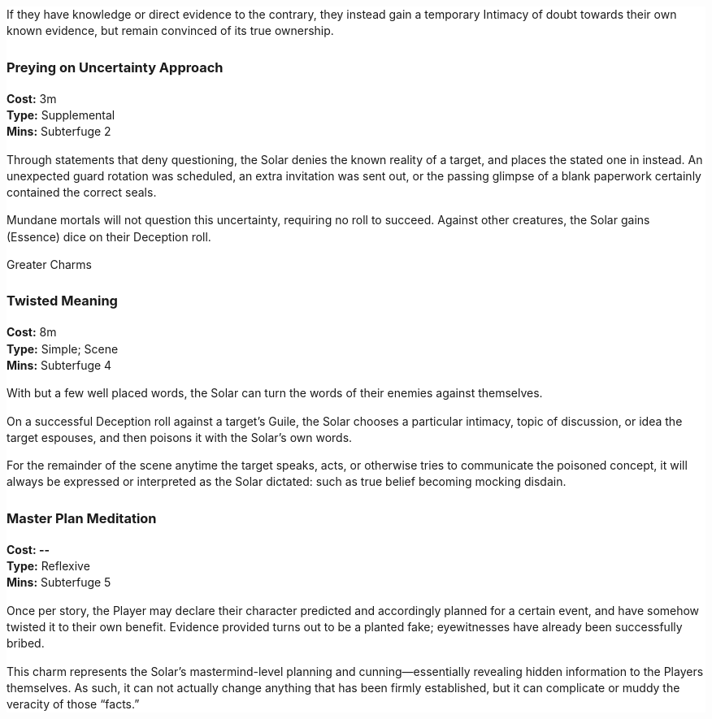 If they have knowledge or direct evidence to the contrary, they instead
gain a temporary Intimacy of doubt towards their own known evidence, but
remain convinced of its true ownership.

### Preying on Uncertainty Approach

**Cost:** 3m  
**Type:** Supplemental  
**Mins:** Subterfuge 2

Through statements that deny questioning, the Solar denies the known
reality of a target, and places the stated one in instead. An unexpected
guard rotation was scheduled, an extra invitation was sent out, or the
passing glimpse of a blank paperwork certainly contained the correct
seals.

Mundane mortals will not question this uncertainty, requiring no roll to
succeed. Against other creatures, the Solar gains (Essence) dice on
their Deception roll.

<div class="greater_charm">Greater Charms</div>

### Twisted Meaning

**Cost:** 8m  
**Type:** Simple; Scene  
**Mins:** Subterfuge 4

With but a few well placed words, the Solar can turn the words of their
enemies against themselves.

On a successful Deception roll against a target’s Guile, the Solar
chooses a particular intimacy, topic of discussion, or idea the target
espouses, and then poisons it with the Solar’s own words.

For the remainder of the scene anytime the target speaks, acts, or
otherwise tries to communicate the poisoned concept, it will always be
expressed or interpreted as the Solar dictated: such as true belief
becoming mocking disdain.

### Master Plan Meditation

**Cost: --**  
**Type:** Reflexive  
**Mins:** Subterfuge 5

Once per story, the Player may declare their character predicted and
accordingly planned for a certain event, and have somehow twisted it to
their own benefit. Evidence provided turns out to be a planted fake;
eyewitnesses have already been successfully bribed.

This charm represents the Solar’s mastermind-level planning and
cunning—essentially revealing hidden information to the Players
themselves. As such, it can not actually change anything that has been
firmly established, but it can complicate or muddy the veracity of those
“facts.”
